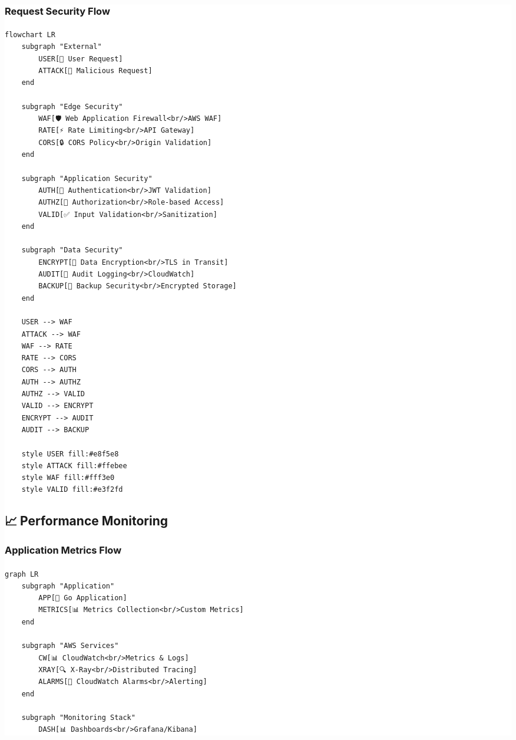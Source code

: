 ### Request Security Flow

```mermaid
flowchart LR
    subgraph "External"
        USER[👤 User Request]
        ATTACK[🚫 Malicious Request]
    end

    subgraph "Edge Security"
        WAF[🛡️ Web Application Firewall<br/>AWS WAF]
        RATE[⚡ Rate Limiting<br/>API Gateway]
        CORS[🔒 CORS Policy<br/>Origin Validation]
    end

    subgraph "Application Security"
        AUTH[🔐 Authentication<br/>JWT Validation]
        AUTHZ[👮 Authorization<br/>Role-based Access]
        VALID[✅ Input Validation<br/>Sanitization]
    end

    subgraph "Data Security"
        ENCRYPT[🔐 Data Encryption<br/>TLS in Transit]
        AUDIT[📝 Audit Logging<br/>CloudWatch]
        BACKUP[💾 Backup Security<br/>Encrypted Storage]
    end

    USER --> WAF
    ATTACK --> WAF
    WAF --> RATE
    RATE --> CORS
    CORS --> AUTH
    AUTH --> AUTHZ
    AUTHZ --> VALID
    VALID --> ENCRYPT
    ENCRYPT --> AUDIT
    AUDIT --> BACKUP

    style USER fill:#e8f5e8
    style ATTACK fill:#ffebee
    style WAF fill:#fff3e0
    style VALID fill:#e3f2fd
```

## 📈 Performance Monitoring

### Application Metrics Flow

```mermaid
graph LR
    subgraph "Application"
        APP[🐹 Go Application]
        METRICS[📊 Metrics Collection<br/>Custom Metrics]
    end

    subgraph "AWS Services"
        CW[📊 CloudWatch<br/>Metrics & Logs]
        XRAY[🔍 X-Ray<br/>Distributed Tracing]
        ALARMS[🚨 CloudWatch Alarms<br/>Alerting]
    end

    subgraph "Monitoring Stack"
        DASH[📊 Dashboards<br/>Grafana/Kibana]
```